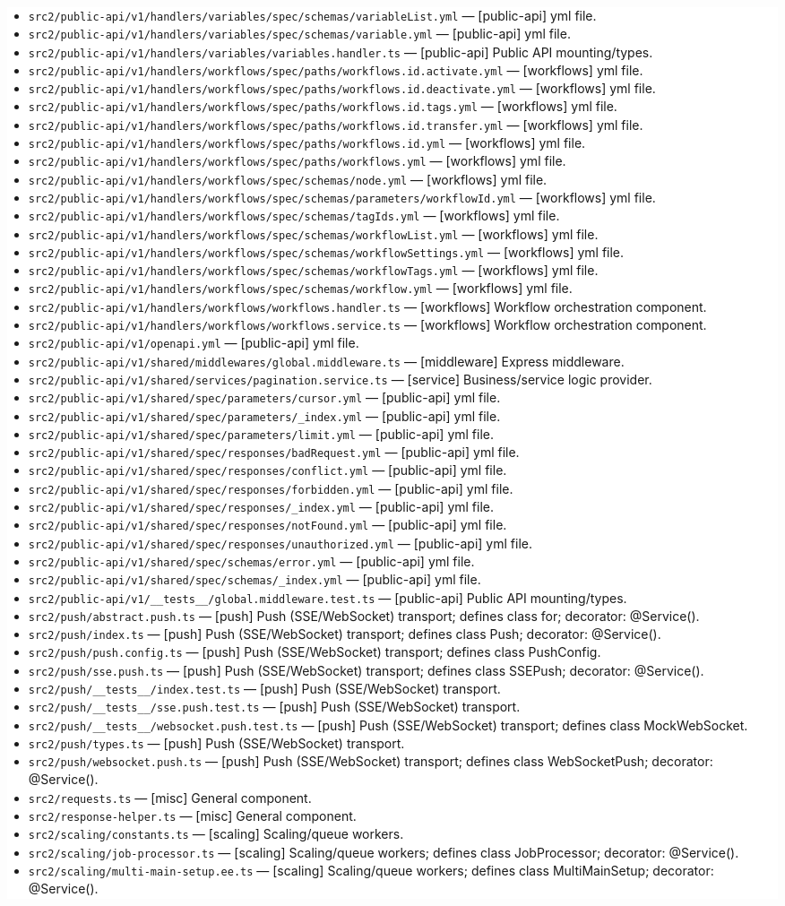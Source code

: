 - `src2/public-api/v1/handlers/variables/spec/schemas/variableList.yml` — [public-api] yml file.
- `src2/public-api/v1/handlers/variables/spec/schemas/variable.yml` — [public-api] yml file.
- `src2/public-api/v1/handlers/variables/variables.handler.ts` — [public-api] Public API mounting/types.
- `src2/public-api/v1/handlers/workflows/spec/paths/workflows.id.activate.yml` — [workflows] yml file.
- `src2/public-api/v1/handlers/workflows/spec/paths/workflows.id.deactivate.yml` — [workflows] yml file.
- `src2/public-api/v1/handlers/workflows/spec/paths/workflows.id.tags.yml` — [workflows] yml file.
- `src2/public-api/v1/handlers/workflows/spec/paths/workflows.id.transfer.yml` — [workflows] yml file.
- `src2/public-api/v1/handlers/workflows/spec/paths/workflows.id.yml` — [workflows] yml file.
- `src2/public-api/v1/handlers/workflows/spec/paths/workflows.yml` — [workflows] yml file.
- `src2/public-api/v1/handlers/workflows/spec/schemas/node.yml` — [workflows] yml file.
- `src2/public-api/v1/handlers/workflows/spec/schemas/parameters/workflowId.yml` — [workflows] yml file.
- `src2/public-api/v1/handlers/workflows/spec/schemas/tagIds.yml` — [workflows] yml file.
- `src2/public-api/v1/handlers/workflows/spec/schemas/workflowList.yml` — [workflows] yml file.
- `src2/public-api/v1/handlers/workflows/spec/schemas/workflowSettings.yml` — [workflows] yml file.
- `src2/public-api/v1/handlers/workflows/spec/schemas/workflowTags.yml` — [workflows] yml file.
- `src2/public-api/v1/handlers/workflows/spec/schemas/workflow.yml` — [workflows] yml file.
- `src2/public-api/v1/handlers/workflows/workflows.handler.ts` — [workflows] Workflow orchestration component.
- `src2/public-api/v1/handlers/workflows/workflows.service.ts` — [workflows] Workflow orchestration component.
- `src2/public-api/v1/openapi.yml` — [public-api] yml file.
- `src2/public-api/v1/shared/middlewares/global.middleware.ts` — [middleware] Express middleware.
- `src2/public-api/v1/shared/services/pagination.service.ts` — [service] Business/service logic provider.
- `src2/public-api/v1/shared/spec/parameters/cursor.yml` — [public-api] yml file.
- `src2/public-api/v1/shared/spec/parameters/_index.yml` — [public-api] yml file.
- `src2/public-api/v1/shared/spec/parameters/limit.yml` — [public-api] yml file.
- `src2/public-api/v1/shared/spec/responses/badRequest.yml` — [public-api] yml file.
- `src2/public-api/v1/shared/spec/responses/conflict.yml` — [public-api] yml file.
- `src2/public-api/v1/shared/spec/responses/forbidden.yml` — [public-api] yml file.
- `src2/public-api/v1/shared/spec/responses/_index.yml` — [public-api] yml file.
- `src2/public-api/v1/shared/spec/responses/notFound.yml` — [public-api] yml file.
- `src2/public-api/v1/shared/spec/responses/unauthorized.yml` — [public-api] yml file.
- `src2/public-api/v1/shared/spec/schemas/error.yml` — [public-api] yml file.
- `src2/public-api/v1/shared/spec/schemas/_index.yml` — [public-api] yml file.
- `src2/public-api/v1/__tests__/global.middleware.test.ts` — [public-api] Public API mounting/types.
- `src2/push/abstract.push.ts` — [push] Push (SSE/WebSocket) transport;  defines class for; decorator: @Service().
- `src2/push/index.ts` — [push] Push (SSE/WebSocket) transport;  defines class Push; decorator: @Service().
- `src2/push/push.config.ts` — [push] Push (SSE/WebSocket) transport;  defines class PushConfig.
- `src2/push/sse.push.ts` — [push] Push (SSE/WebSocket) transport;  defines class SSEPush; decorator: @Service().
- `src2/push/__tests__/index.test.ts` — [push] Push (SSE/WebSocket) transport.
- `src2/push/__tests__/sse.push.test.ts` — [push] Push (SSE/WebSocket) transport.
- `src2/push/__tests__/websocket.push.test.ts` — [push] Push (SSE/WebSocket) transport;  defines class MockWebSocket.
- `src2/push/types.ts` — [push] Push (SSE/WebSocket) transport.
- `src2/push/websocket.push.ts` — [push] Push (SSE/WebSocket) transport;  defines class WebSocketPush; decorator: @Service().
- `src2/requests.ts` — [misc] General component.
- `src2/response-helper.ts` — [misc] General component.
- `src2/scaling/constants.ts` — [scaling] Scaling/queue workers.
- `src2/scaling/job-processor.ts` — [scaling] Scaling/queue workers;  defines class JobProcessor; decorator: @Service().
- `src2/scaling/multi-main-setup.ee.ts` — [scaling] Scaling/queue workers;  defines class MultiMainSetup; decorator: @Service().